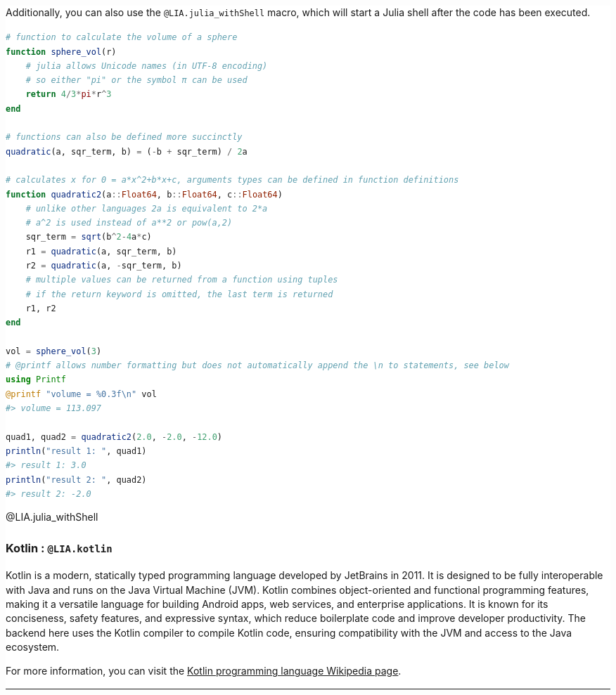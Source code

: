
Additionally, you can also use the `@LIA.julia_withShell` macro, which will start a Julia shell after the code has been executed.

```julia
# function to calculate the volume of a sphere
function sphere_vol(r)
    # julia allows Unicode names (in UTF-8 encoding)
    # so either "pi" or the symbol π can be used
    return 4/3*pi*r^3
end

# functions can also be defined more succinctly
quadratic(a, sqr_term, b) = (-b + sqr_term) / 2a

# calculates x for 0 = a*x^2+b*x+c, arguments types can be defined in function definitions
function quadratic2(a::Float64, b::Float64, c::Float64)
    # unlike other languages 2a is equivalent to 2*a
    # a^2 is used instead of a**2 or pow(a,2)
    sqr_term = sqrt(b^2-4a*c)
    r1 = quadratic(a, sqr_term, b)
    r2 = quadratic(a, -sqr_term, b)
    # multiple values can be returned from a function using tuples
    # if the return keyword is omitted, the last term is returned
    r1, r2
end

vol = sphere_vol(3)
# @printf allows number formatting but does not automatically append the \n to statements, see below
using Printf
@printf "volume = %0.3f\n" vol 
#> volume = 113.097

quad1, quad2 = quadratic2(2.0, -2.0, -12.0)
println("result 1: ", quad1)
#> result 1: 3.0
println("result 2: ", quad2)
#> result 2: -2.0
```
@LIA.julia_withShell

### Kotlin : `@LIA.kotlin`

Kotlin is a modern, statically typed programming language developed by JetBrains in 2011. It is designed to be fully interoperable with Java and runs on the Java Virtual Machine (JVM). Kotlin combines object-oriented and functional programming features, making it a versatile language for building Android apps, web services, and enterprise applications. It is known for its conciseness, safety features, and expressive syntax, which reduce boilerplate code and improve developer productivity. The backend here uses the Kotlin compiler to compile Kotlin code, ensuring compatibility with the JVM and access to the Java ecosystem.

For more information, you can visit the [Kotlin programming language Wikipedia page](https://en.wikipedia.org/wiki/Kotlin_%28programming_language%29).

---
